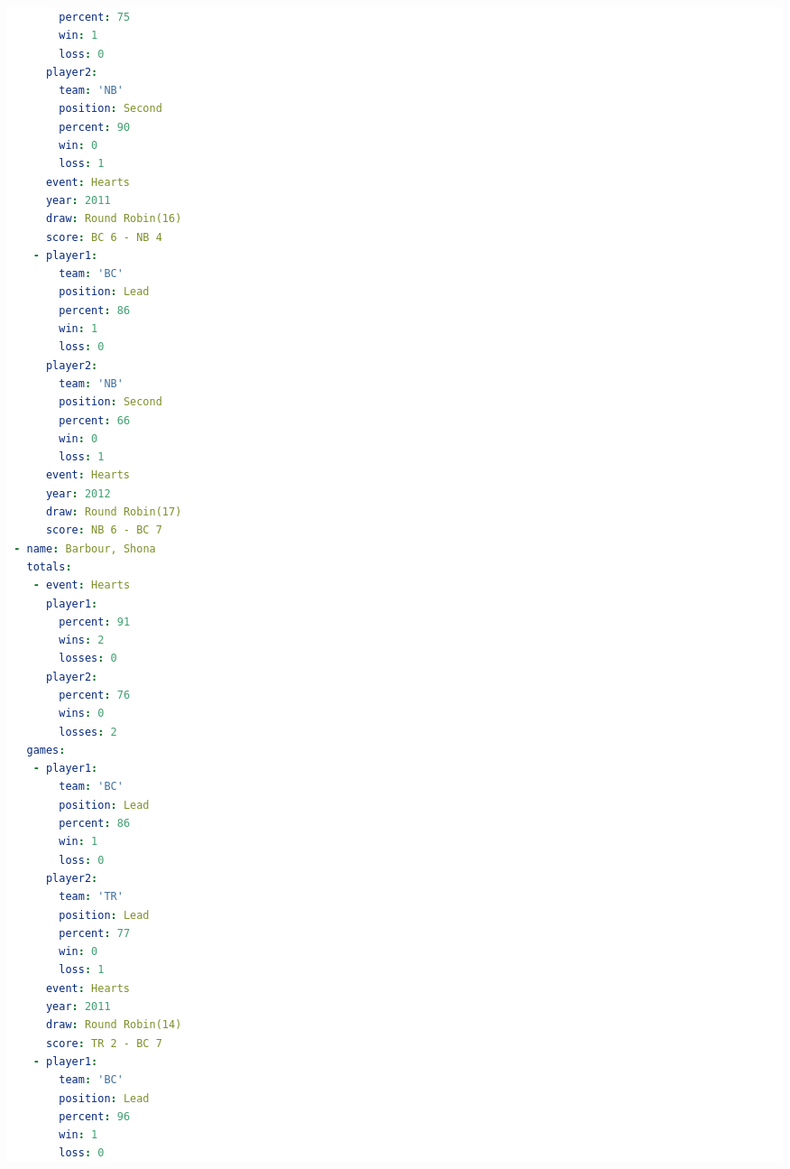 ```yaml
        percent: 75
        win: 1
        loss: 0
      player2:
        team: 'NB'
        position: Second
        percent: 90
        win: 0
        loss: 1
      event: Hearts
      year: 2011
      draw: Round Robin(16)
      score: BC 6 - NB 4
    - player1:
        team: 'BC'
        position: Lead
        percent: 86
        win: 1
        loss: 0
      player2:
        team: 'NB'
        position: Second
        percent: 66
        win: 0
        loss: 1
      event: Hearts
      year: 2012
      draw: Round Robin(17)
      score: NB 6 - BC 7
 - name: Barbour, Shona
   totals:
    - event: Hearts
      player1:
        percent: 91
        wins: 2
        losses: 0
      player2:
        percent: 76
        wins: 0
        losses: 2
   games:
    - player1:
        team: 'BC'
        position: Lead
        percent: 86
        win: 1
        loss: 0
      player2:
        team: 'TR'
        position: Lead
        percent: 77
        win: 0
        loss: 1
      event: Hearts
      year: 2011
      draw: Round Robin(14)
      score: TR 2 - BC 7
    - player1:
        team: 'BC'
        position: Lead
        percent: 96
        win: 1
        loss: 0
```